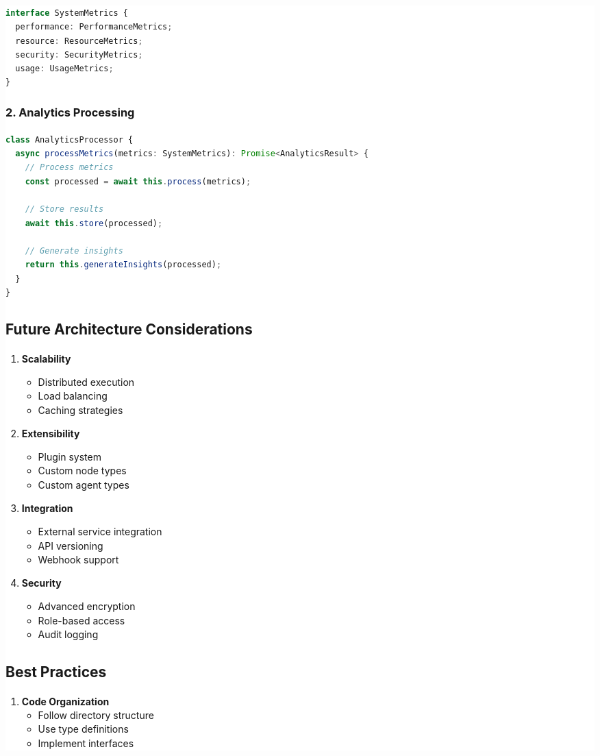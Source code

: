 ```typescript
interface SystemMetrics {
  performance: PerformanceMetrics;
  resource: ResourceMetrics;
  security: SecurityMetrics;
  usage: UsageMetrics;
}
```

### 2. Analytics Processing

```typescript
class AnalyticsProcessor {
  async processMetrics(metrics: SystemMetrics): Promise<AnalyticsResult> {
    // Process metrics
    const processed = await this.process(metrics);
    
    // Store results
    await this.store(processed);
    
    // Generate insights
    return this.generateInsights(processed);
  }
}
```

## Future Architecture Considerations

1. **Scalability**
   - Distributed execution
   - Load balancing
   - Caching strategies

2. **Extensibility**
   - Plugin system
   - Custom node types
   - Custom agent types

3. **Integration**
   - External service integration
   - API versioning
   - Webhook support

4. **Security**
   - Advanced encryption
   - Role-based access
   - Audit logging

## Best Practices

1. **Code Organization**
   - Follow directory structure
   - Use type definitions
   - Implement interfaces
